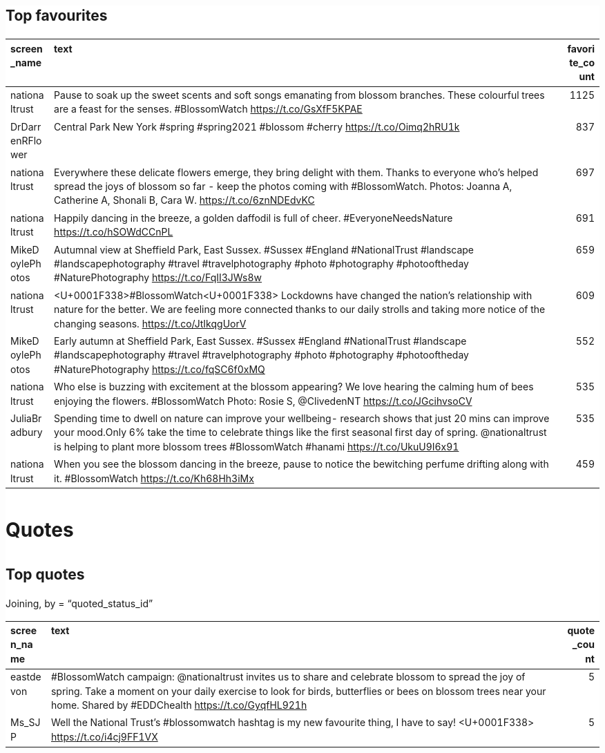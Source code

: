 ## Top favourites

| screen\_name    | text                                                                                                                                                                                                                                                                                                               | favorite\_count |
| :-------------- | :----------------------------------------------------------------------------------------------------------------------------------------------------------------------------------------------------------------------------------------------------------------------------------------------------------------- | --------------: |
| nationaltrust   | Pause to soak up the sweet scents and soft songs emanating from blossom branches. These colourful trees are a feast for the senses. \#BlossomWatch <https://t.co/GsXfF5KPAE>                                                                                                                                       |            1125 |
| DrDarrenRFlower | Central Park New York \#spring \#spring2021 \#blossom \#cherry <https://t.co/Oimq2hRU1k>                                                                                                                                                                                                                           |             837 |
| nationaltrust   | Everywhere these delicate flowers emerge, they bring delight with them. Thanks to everyone who’s helped spread the joys of blossom so far - keep the photos coming with \#BlossomWatch. Photos: Joanna A, Catherine A, Shonali B, Cara W. <https://t.co/6znNDEdvKC>                                                |             697 |
| nationaltrust   | Happily dancing in the breeze, a golden daffodil is full of cheer. \#EveryoneNeedsNature <https://t.co/hSOWdCCnPL>                                                                                                                                                                                                 |             691 |
| MikeDoylePhotos | Autumnal view at Sheffield Park, East Sussex. \#Sussex \#England \#NationalTrust \#landscape \#landscapephotography \#travel \#travelphotography \#photo \#photography \#photooftheday \#NaturePhotography <https://t.co/FqII3JWs8w>                                                                               |             659 |
| nationaltrust   | \<U+0001F338\>\#BlossomWatch\<U+0001F338\> Lockdowns have changed the nation’s relationship with nature for the better. We are feeling more connected thanks to our daily strolls and taking more notice of the changing seasons. <https://t.co/JtIkqgUorV>                                                        |             609 |
| MikeDoylePhotos | Early autumn at Sheffield Park, East Sussex. \#Sussex \#England \#NationalTrust \#landscape \#landscapephotography \#travel \#travelphotography \#photo \#photography \#photooftheday \#NaturePhotography <https://t.co/fqSC6f0xMQ>                                                                                |             552 |
| nationaltrust   | Who else is buzzing with excitement at the blossom appearing? We love hearing the calming hum of bees enjoying the flowers. \#BlossomWatch Photo: Rosie S, @ClivedenNT <https://t.co/JGcihvsoCV>                                                                                                                   |             535 |
| JuliaBradbury   | Spending time to dwell on nature can improve your wellbeing- research shows that just 20 mins can improve your mood.Only 6% take the time to celebrate things like the first seasonal first day of spring. @nationaltrust is helping to plant more blossom trees \#BlossomWatch \#hanami <https://t.co/UkuU9I6x91> |             535 |
| nationaltrust   | When you see the blossom dancing in the breeze, pause to notice the bewitching perfume drifting along with it. \#BlossomWatch <https://t.co/Kh68Hh3iMx>                                                                                                                                                            |             459 |

# Quotes

## Top quotes

Joining, by = “quoted\_status\_id”

| screen\_name    | text                                                                                                                                                                                                                                                                                                                               | quote\_count |
| :-------------- | :--------------------------------------------------------------------------------------------------------------------------------------------------------------------------------------------------------------------------------------------------------------------------------------------------------------------------------- | -----------: |
| eastdevon       | \#BlossomWatch campaign: @nationaltrust invites us to share and celebrate blossom to spread the joy of spring. Take a moment on your daily exercise to look for birds, butterflies or bees on blossom trees near your home. Shared by \#EDDChealth <https://t.co/GyqfHL921h>                                                       |            5 |
| Ms\_SJP         | Well the National Trust’s \#blossomwatch hashtag is my new favourite thing, I have to say\! \<U+0001F338\> <https://t.co/i4cj9FF1VX>                                                                                                                                                                                               |            5 |